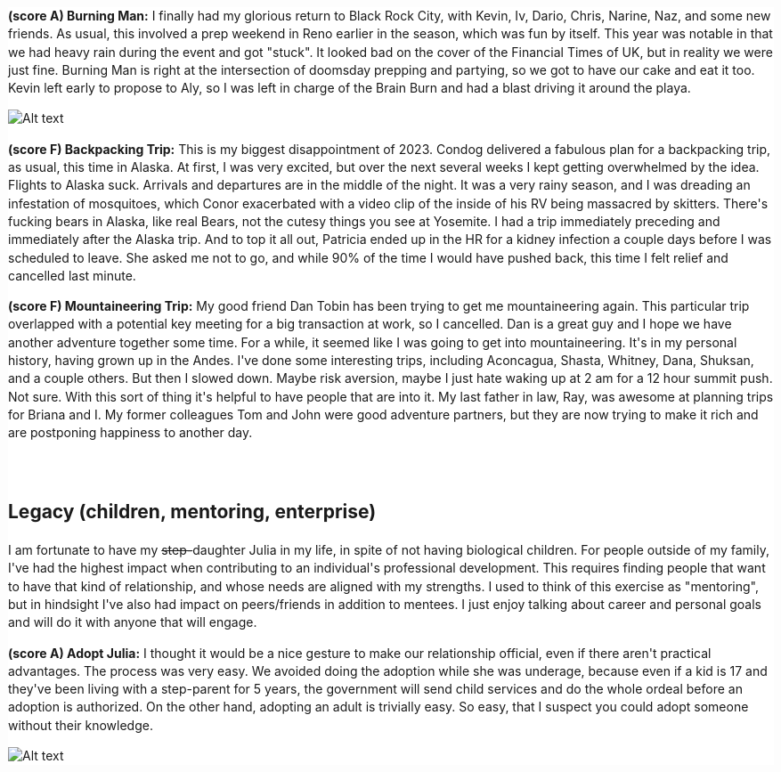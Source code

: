 **(score A) Burning Man:** I finally had my glorious return to Black Rock City, with Kevin, Iv, Dario, Chris, Narine, Naz, and some new friends. As usual, this involved a prep weekend in Reno earlier in the season, which was fun by itself. This year was notable in that we had heavy rain during the event and got "stuck". It looked bad on the cover of the Financial Times of UK, but in reality we were just fine. Burning Man is right at the intersection of doomsday prepping and partying, so we got to have our cake and eat it too. Kevin left early to propose to Aly, so I was left in charge of the Brain Burn and had a blast driving it around the playa.

![Alt text](../assets/2023-goals/burning-man-opera.gif)

**(score F) Backpacking Trip:** This is my biggest disappointment of 2023. Condog delivered a fabulous plan for a backpacking trip, as usual, this time in Alaska. At first, I was very excited, but over the next several weeks I kept getting overwhelmed by the idea. Flights to Alaska suck. Arrivals and departures are in the middle of the night. It was a very rainy season, and I was dreading an infestation of mosquitoes, which Conor exacerbated with a video clip of the inside of his RV being massacred by skitters. There's fucking bears in Alaska, like real Bears, not the cutesy things you see at Yosemite. I had a trip immediately preceding and immediately after the Alaska trip. And to top it all out, Patricia ended up in the HR for a kidney infection a couple days before I was scheduled to leave. She asked me not to go, and while 90% of the time I would have pushed back, this time I felt relief and cancelled last minute.

**(score F) Mountaineering Trip:** My good friend Dan Tobin has been trying to get me mountaineering again. This particular trip overlapped with a potential key meeting for a big transaction at work, so I cancelled. Dan is a great guy and I hope we have another adventure together some time. For a while, it seemed like I was going to get into mountaineering. It's in my personal history, having grown up in the Andes. I've done some interesting trips, including Aconcagua, Shasta, Whitney, Dana, Shuksan, and a couple others. But then I slowed down. Maybe risk aversion, maybe I just hate waking up at 2 am for a 12 hour summit push. Not sure. With this sort of thing it's helpful to have people that are into it. My last father in law, Ray, was awesome at planning trips for Briana and I. My former colleagues Tom and John were good adventure partners, but they are now trying to make it rich and are postponing happiness to another day. 

&nbsp; 

## Legacy (children, mentoring, enterprise)

I am fortunate to have my ~~step-~~daughter Julia in my life, in spite of not having biological children. For people outside of my family, I've had the highest impact when contributing to an individual's professional development. This requires finding people that want to have that kind of relationship, and whose needs are aligned with my strengths. I used to think of this exercise as "mentoring", but in hindsight I've also had impact on peers/friends in addition to mentees. I just enjoy talking about career and personal goals and will do it with anyone that will engage. 


**(score A) Adopt Julia:** I thought it would be a nice gesture to make our relationship official, even if there aren't practical advantages. The process was very easy. We avoided doing the adoption while she was underage, because even if a kid is 17 and they've been living with a step-parent for 5 years, the government will send child services and do the whole ordeal before an adoption is authorized. On the other hand, adopting an adult is trivially easy. So easy, that I suspect you could adopt someone without their knowledge. 

![Alt text](../assets/2023-goals/ivan-julia-cav-greece-2.gif)
